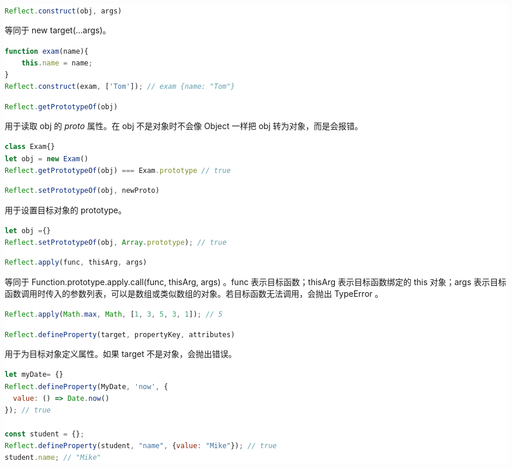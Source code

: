 ```javascript
Reflect.construct(obj, args)
```

等同于 new target(...args)。

```javascript
function exam(name){
    this.name = name;
}
Reflect.construct(exam, ['Tom']); // exam {name: "Tom"}
```

```javascript
Reflect.getPrototypeOf(obj)
```

用于读取 obj 的 _proto_ 属性。在 obj 不是对象时不会像 Object 一样把 obj 转为对象，而是会报错。

```javascript
class Exam{}
let obj = new Exam()
Reflect.getPrototypeOf(obj) === Exam.prototype // true
```

```javascript
Reflect.setPrototypeOf(obj, newProto)
```

用于设置目标对象的 prototype。

```javascript
let obj ={}
Reflect.setPrototypeOf(obj, Array.prototype); // true
```

```javascript
Reflect.apply(func, thisArg, args)
```

等同于 Function.prototype.apply.call(func, thisArg, args) 。func 表示目标函数；thisArg 表示目标函数绑定的 this 对象；args 表示目标函数调用时传入的参数列表，可以是数组或类似数组的对象。若目标函数无法调用，会抛出 TypeError 。

```javascript
Reflect.apply(Math.max, Math, [1, 3, 5, 3, 1]); // 5
```

```javascript
Reflect.defineProperty(target, propertyKey, attributes)
```

用于为目标对象定义属性。如果 target 不是对象，会抛出错误。

```javascript
let myDate= {}
Reflect.defineProperty(MyDate, 'now', {
  value: () => Date.now()
}); // true
 
const student = {};
Reflect.defineProperty(student, "name", {value: "Mike"}); // true
student.name; // "Mike"
```


  [sy]: "kk"
  [Symbol.for('age')]: 24,
  [Symbol.for('age')]: 4